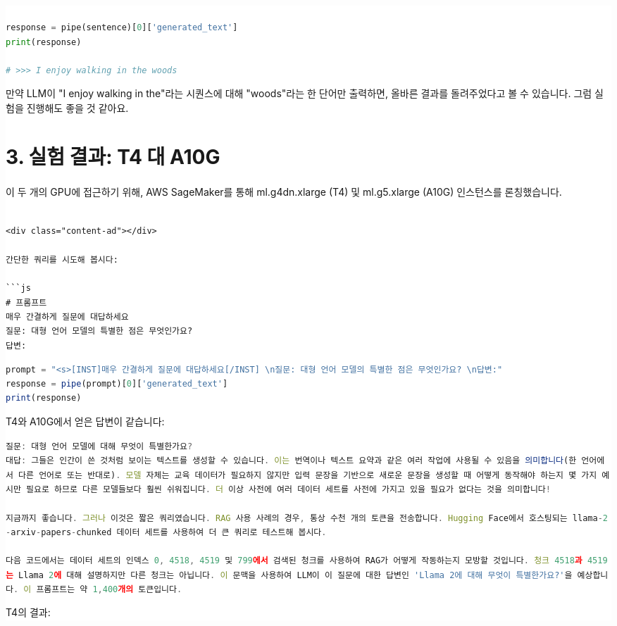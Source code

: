 ```python

response = pipe(sentence)[0]['generated_text']
print(response)

# >>> I enjoy walking in the woods
```

만약 LLM이 "I enjoy walking in the"라는 시퀀스에 대해 "woods"라는 한 단어만 출력하면, 올바른 결과를 돌려주었다고 볼 수 있습니다. 그럼 실험을 진행해도 좋을 것 같아요.

# 3. 실험 결과: T4 대 A10G

이 두 개의 GPU에 접근하기 위해, AWS SageMaker를 통해 ml.g4dn.xlarge (T4) 및 ml.g5.xlarge (A10G) 인스턴스를 론칭했습니다. 
```

<div class="content-ad"></div>

간단한 쿼리를 시도해 봅시다:

```js
# 프롬프트
매우 간결하게 질문에 대답하세요
질문: 대형 언어 모델의 특별한 점은 무엇인가요?
답변:
```

```js
prompt = "<s>[INST]매우 간결하게 질문에 대답하세요[/INST] \n질문: 대형 언어 모델의 특별한 점은 무엇인가요? \n답변:"
response = pipe(prompt)[0]['generated_text']
print(response)
```

T4와 A10G에서 얻은 답변이 같습니다:

<div class="content-ad"></div>

```js
질문: 대형 언어 모델에 대해 무엇이 특별한가요?
대답: 그들은 인간이 쓴 것처럼 보이는 텍스트를 생성할 수 있습니다. 이는 번역이나 텍스트 요약과 같은 여러 작업에 사용될 수 있음을 의미합니다(한 언어에서 다른 언어로 또는 반대로). 모델 자체는 교육 데이터가 필요하지 않지만 입력 문장을 기반으로 새로운 문장을 생성할 때 어떻게 동작해야 하는지 몇 가지 예시만 필요로 하므로 다른 모델들보다 훨씬 쉬워집니다. 더 이상 사전에 여러 데이터 세트를 사전에 가지고 있을 필요가 없다는 것을 의미합니다!

지금까지 좋습니다. 그러나 이것은 짧은 쿼리였습니다. RAG 사용 사례의 경우, 통상 수천 개의 토큰을 전송합니다. Hugging Face에서 호스팅되는 llama-2-arxiv-papers-chunked 데이터 세트를 사용하여 더 큰 쿼리로 테스트해 봅시다.

다음 코드에서는 데이터 세트의 인덱스 0, 4518, 4519 및 799에서 검색된 청크를 사용하여 RAG가 어떻게 작동하는지 모방할 것입니다. 청크 4518과 4519는 Llama 2에 대해 설명하지만 다른 청크는 아닙니다. 이 문맥을 사용하여 LLM이 이 질문에 대한 답변인 'Llama 2에 대해 무엇이 특별한가요?'을 예상합니다. 이 프롬프트는 약 1,400개의 토큰입니다.

```

<div class="content-ad"></div>

T4의 결과:
